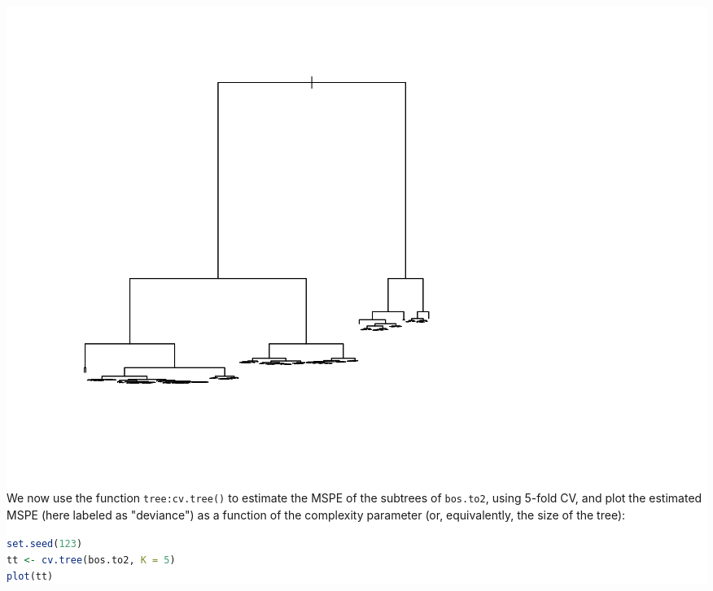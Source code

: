 ![](README_files/figure-markdown_github/prunetree2-1.png)

We now use the function `tree:cv.tree()` to estimate the MSPE of the subtrees of `bos.to2`, using 5-fold CV, and plot the estimated MSPE (here labeled as "deviance") as a function of the complexity parameter (or, equivalently, the size of the tree):

``` r
set.seed(123)
tt <- cv.tree(bos.to2, K = 5)
plot(tt)
```
